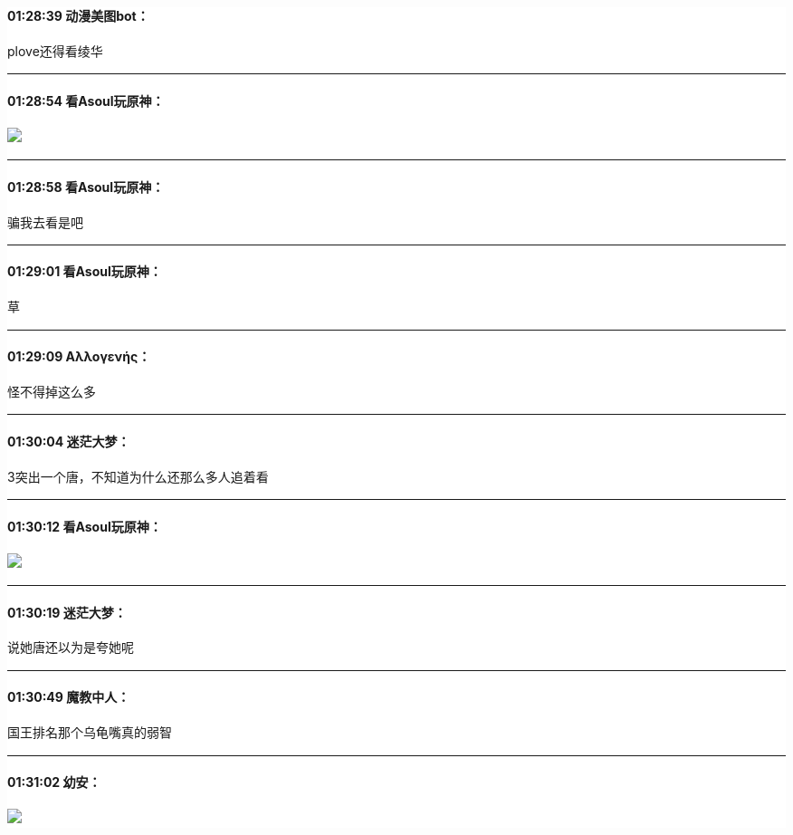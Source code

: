 #### 01:28:39  动漫美图bot：

plove还得看绫华

*****

#### 01:28:54  看Asoul玩原神：

![](http://gchat.qpic.cn/gchatpic_new/934108281/590331701-2537248824-BC39656E7E6347E644E37F0F510A7488/0?term=2")

*****

#### 01:28:58  看Asoul玩原神：

骗我去看是吧

*****

#### 01:29:01  看Asoul玩原神：

草

*****

#### 01:29:09  Αλλογενής：

怪不得掉这么多

*****

#### 01:30:04  迷茫大梦：

3突出一个唐，不知道为什么还那么多人追着看

*****

#### 01:30:12  看Asoul玩原神：

![](http://gchat.qpic.cn/gchatpic_new/934108281/590331701-2374884378-B77F1DAC309418E04FC5576D2D1766C0/0?term=2")

*****

#### 01:30:19  迷茫大梦：

说她唐还以为是夸她呢

*****

#### 01:30:49  魔教中人：

国王排名那个乌龟嘴真的弱智

*****

#### 01:31:02  幼安：

![](http://gchat.qpic.cn/gchatpic_new/1026551920/590331701-2439233408-3F12062FEFC046128E5F9994FD83ACED/0?term=2")
